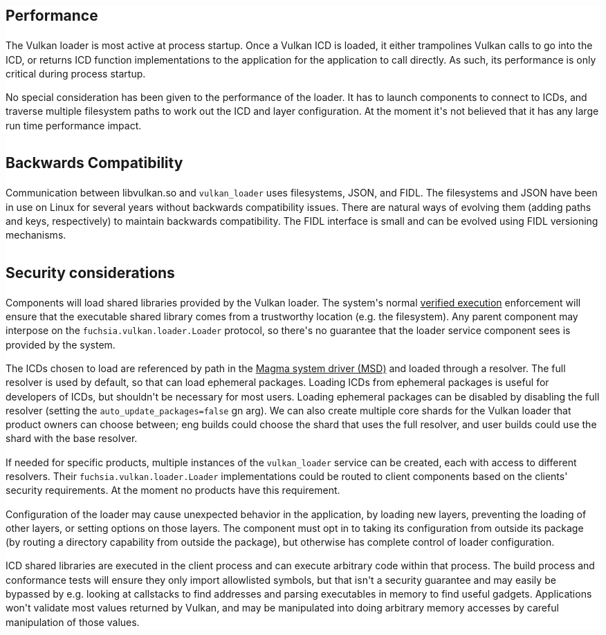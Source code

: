 ## Performance

The Vulkan loader is most active at process startup. Once a Vulkan ICD is
loaded, it either trampolines Vulkan calls to go into the ICD, or returns ICD
function implementations to the application for the application to call
directly. As such, its performance is only critical during process startup.

No special consideration has been given to the performance of the loader. It has
to launch components to connect to ICDs, and traverse multiple filesystem paths
to work out the ICD and layer configuration. At the moment it's not believed
that it has any large run time performance impact.

## Backwards Compatibility

Communication between libvulkan.so and `vulkan_loader` uses filesystems, JSON,
and FIDL. The filesystems and JSON have been in use on Linux for several years
without backwards compatibility issues. There are natural ways of evolving them
(adding paths and keys, respectively) to maintain backwards compatibility.  The
FIDL interface is small and can be evolved using FIDL versioning mechanisms.

## Security considerations

Components will load shared libraries provided by the Vulkan loader. The
system's normal [verified execution][verified-execution] enforcement will ensure
that the executable shared library comes from a trustworthy location (e.g. the
filesystem). Any parent component may interpose on the
`fuchsia.vulkan.loader.Loader` protocol, so there's no guarantee that the loader
service component sees is provided by the system.

The ICDs chosen to load are referenced by path in the [Magma system driver
(MSD)][MSD] and loaded through a resolver. The full resolver is used by default,
so that can load ephemeral packages. Loading ICDs from ephemeral packages is
useful for developers of ICDs, but shouldn't be necessary for most users.
Loading ephemeral packages can be disabled by disabling the full resolver
(setting the `auto_update_packages=false` gn arg). We can also create multiple
core shards for the Vulkan loader that product owners can choose between; eng
builds could choose the shard that uses the full resolver, and user builds could
use the shard with the base resolver.

If needed for specific products, multiple instances of the `vulkan_loader`
service can be created, each with access to different resolvers. Their
`fuchsia.vulkan.loader.Loader` implementations could be routed to client
components based on the clients' security requirements. At the moment no
products have this requirement.

Configuration of the loader may cause unexpected behavior in the application, by
loading new layers, preventing the loading of other layers, or setting options
on those layers. The component must opt in to taking its configuration from
outside its package (by routing a directory capability from outside the
package), but otherwise has complete control of loader configuration.

ICD shared libraries are executed in the client process and can execute
arbitrary code within that process. The build process and conformance tests will
ensure they only import allowlisted symbols, but that isn't a security guarantee
and may easily be bypassed by e.g. looking at callstacks to find addresses and
parsing executables in memory to find useful gadgets. Applications won't
validate most values returned by Vulkan, and may be manipulated into doing
arbitrary memory accesses by careful manipulation of those values.


[Vulkan]: https://www.vulkan.org/
[khronos]: https://www.khronos.org/
[vulkaninterfacing]: https://chromium.googlesource.com/external/github.com/KhronosGroup/Vulkan-Loader/+/HEAD/loader/LoaderAndLayerInterface.md#interfacing-with-vulkan-functions
[loaderrepo]: https://github.com/KhronosGroup/Vulkan-Loader#introduction
[ICD]: https://github.com/KhronosGroup/Vulkan-Loader/blob/master/docs/LoaderInterfaceArchitecture.md#installable-client-drivers
[layers]: https://github.com/KhronosGroup/Vulkan-Loader/blob/master/docs/LoaderInterfaceArchitecture.md#layers
[loader-protocol]: /sdk/fidl/fuchsia.vulkan.loader/loader.fidl
[create-instance]: https://www.khronos.org/registry/vulkan/specs/1.3-extensions/man/html/vkCreateInstance.html
[GetIcdList]: https://fuchsia.dev/reference/fidl/fuchsia.gpu.magma#Device.GetIcdList
[ICD-abi]: /docs/concepts/packages/system.md#vulkan-icd
[runner]: /docs/concepts/components/v2/capabilities/runners.md
[loader-source]: /third_party/Vulkan-Loader
[component]: /docs/glossary/README.md#component
[package]: /docs/concepts/packages/package.md
[component-manifest]: /docs/concepts/components/v2/component_manifests.md
[loaderinterface]: https://github.com/KhronosGroup/Vulkan-Loader/blob/master/loader/LoaderAndLayerInterface.md
[meta-far]: /docs/concepts/packages/package.md#meta-far
[zxio]: https://fuchsia.googlesource.com/fuchsia/+/db7a76c861cce21b30d6199442c813a1327e020a/sdk/lib/zxio/README.md
[override-layer]: https://vulkan.lunarg.com/doc/view/1.3.211.0/linux/LoaderLayerInterface.html#user-content-override-meta-layer
[magma]: /docs/development/graphics/magma
[magmavulkan]: /docs/development/graphics/magma/concepts/vulkan.md
[verified-execution]: /docs/concepts/security/verified_execution.md
[README]: https://fuchsia.googlesource.com/fuchsia/+/refs/heads/main/src/graphics/bin/vulkan_loader/README.md
[manifest-json]: https://github.com/KhronosGroup/Vulkan-Loader/blob/master/loader/LoaderAndLayerInterface.md#icd-manifest-file-format
[SwiftShader]: https://github.com/google/swiftshader
[MSD]: /docs/development/graphics/magma/concepts/design.md#architecture
[environ]: /docs/concepts/components/v2/elf_runner.md#environment-variables
[early-version]: https://docs.google.com/document/d/1qXmCrxB_YxajvSRMum6qOn5yD4Trj1lhWJ7C28gJ-w8/edit